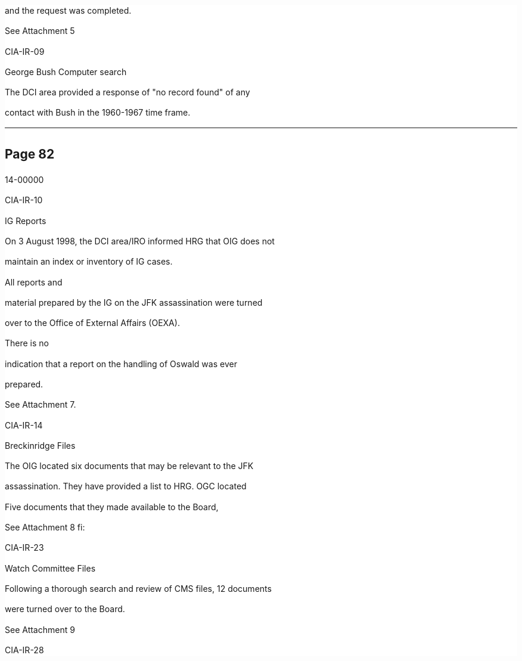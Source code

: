 and the request was completed.

See Attachment 5

CIA-IR-09

George Bush Computer search

The DCI area provided a response of "no record found" of any

contact with Bush in the 1960-1967 time frame.

---

## Page 82

14-00000

CIA-IR-10

IG Reports

On 3 August 1998, the DCI area/IRO informed HRG that OIG does not

maintain an index or inventory of IG cases.

All reports and

material prepared by the IG on the JFK assassination were turned

over to the Office of External Affairs (OEXA).

There is no

indication that a report on the handling of Oswald was ever

prepared.

See Attachment 7.

CIA-IR-14

Breckinridge Files

The OIG located six documents that may be relevant to the JFK

assassination. They have provided a list to HRG. OGC located

Five documents that they made available to the Board,

See Attachment 8 fi:

CIA-IR-23

Watch Committee Files

Following a thorough search and review of CMS files, 12 documents

were turned over to the Board.

See Attachment 9

CIA-IR-28
